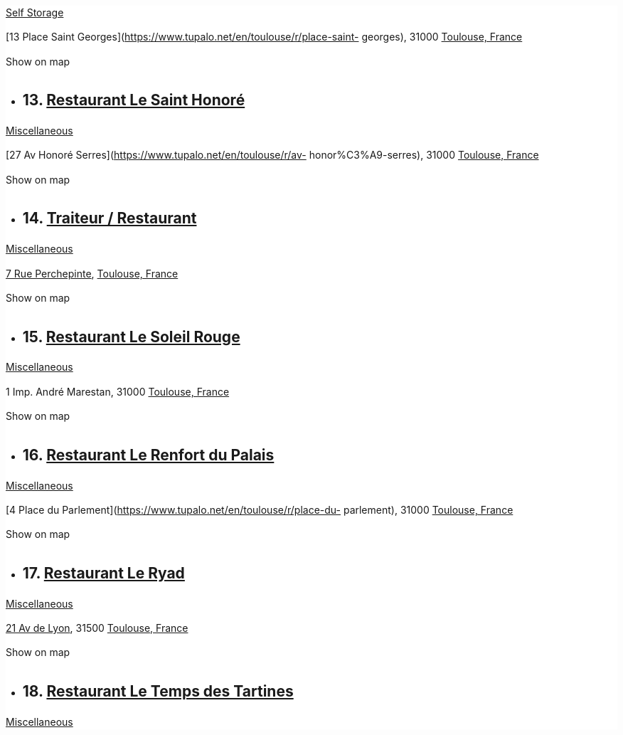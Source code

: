 [Self Storage](https://www.tupalo.net/en/toulouse/c/self-storage)

[13 Place Saint Georges](https://www.tupalo.net/en/toulouse/r/place-saint-
georges), 31000 [Toulouse, France](https://www.tupalo.net/en/toulouse)

Show on map

  * ##  13\.  [Restaurant Le Saint Honoré](https://www.tupalo.net/en/toulouse/restaurant-le-saint-honor%C3%A9 "Restaurant Le Saint Honoré")

[Miscellaneous](https://www.tupalo.net/en/toulouse/c/misc)

[27 Av Honoré Serres](https://www.tupalo.net/en/toulouse/r/av-
honor%C3%A9-serres), 31000 [Toulouse,
France](https://www.tupalo.net/en/toulouse)

Show on map

  * ##  14\.  [Traiteur / Restaurant](https://www.tupalo.net/en/toulouse/traiteur-restaurant "Traiteur / Restaurant")

[Miscellaneous](https://www.tupalo.net/en/toulouse/c/misc)

[7 Rue Perchepinte](https://www.tupalo.net/en/toulouse/r/rue-perchepinte),
[Toulouse, France](https://www.tupalo.net/en/toulouse)

Show on map

  * ##  15\.  [Restaurant Le Soleil Rouge](https://www.tupalo.net/en/toulouse/restaurant-le-soleil-rouge "Restaurant Le Soleil Rouge")

[Miscellaneous](https://www.tupalo.net/en/toulouse/c/misc)

1 Imp. André Marestan, 31000 [Toulouse,
France](https://www.tupalo.net/en/toulouse)

Show on map

  * ##  16\.  [Restaurant Le Renfort du Palais](https://www.tupalo.net/en/toulouse/restaurant-le-renfort-du-palais "Restaurant Le Renfort du Palais")

[Miscellaneous](https://www.tupalo.net/en/toulouse/c/misc)

[4 Place du Parlement](https://www.tupalo.net/en/toulouse/r/place-du-
parlement), 31000 [Toulouse, France](https://www.tupalo.net/en/toulouse)

Show on map

  * ##  17\.  [Restaurant Le Ryad](https://www.tupalo.net/en/toulouse/restaurant-le-ryad "Restaurant Le Ryad")

[Miscellaneous](https://www.tupalo.net/en/toulouse/c/misc)

[21 Av de Lyon](https://www.tupalo.net/en/toulouse/r/av-de-lyon), 31500
[Toulouse, France](https://www.tupalo.net/en/toulouse)

Show on map

  * ##  18\.  [Restaurant Le Temps des Tartines](https://www.tupalo.net/en/toulouse/restaurant-le-temps-des-tartines "Restaurant Le Temps des Tartines")

[Miscellaneous](https://www.tupalo.net/en/toulouse/c/misc)
